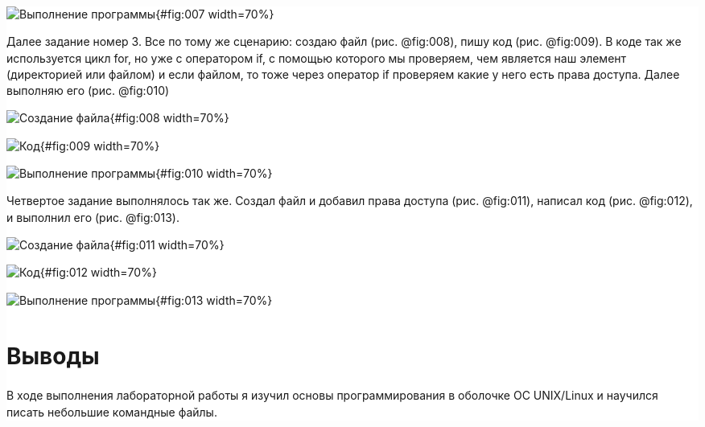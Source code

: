 ![Выполнение программы](image/7.png){#fig:007 width=70%}

Далее задание номер 3. Все по тому же сценарию: создаю файл (рис. @fig:008), пишу код (рис. @fig:009). В коде так же используется цикл for, но уже с оператором if, с помощью которого мы проверяем, чем является наш элемент (директорией или файлом) и если файлом, то тоже через оператор if проверяем какие у него есть права доступа. Далее выполняю его (рис. @fig:010) 

![Создание файла](image/8.png){#fig:008 width=70%}

![Код](image/9.png){#fig:009 width=70%}

![Выполнение программы](image/10.png){#fig:010 width=70%}

Четвертое задание выполнялось так же. Создал файл и добавил права доступа (рис. @fig:011), написал код (рис. @fig:012), и выполнил его (рис. @fig:013).

![Создание файла](image/11.png){#fig:011 width=70%}

![Код](image/12.png){#fig:012 width=70%}

![Выполнение программы](image/13.png){#fig:013 width=70%}

# Выводы

В ходе выполнения лабораторной работы я изучил основы программирования в оболочке ОС UNIX/Linux и научился писать небольшие командные файлы.
